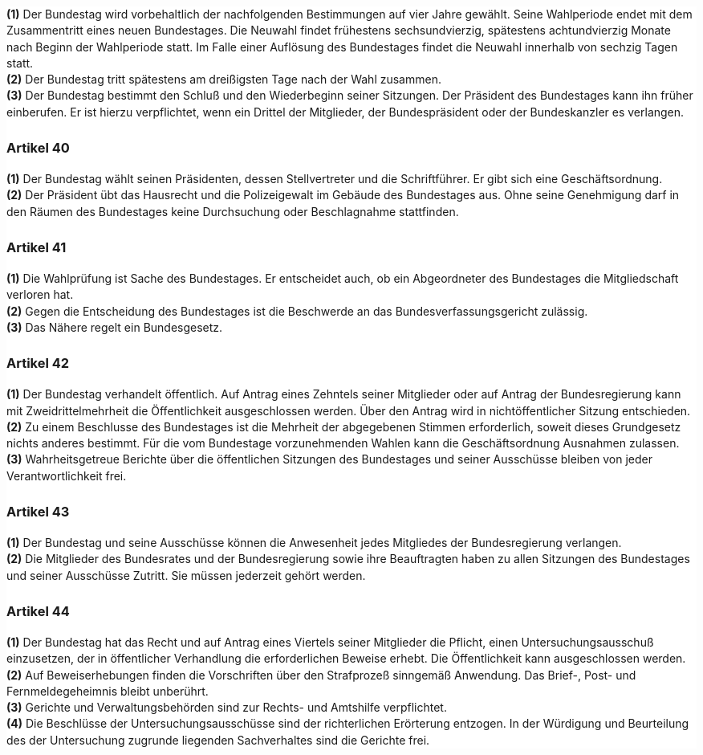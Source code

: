 **(1)** Der Bundestag wird vorbehaltlich der nachfolgenden Bestimmungen auf vier Jahre gewählt. Seine Wahlperiode endet mit dem Zusammentritt eines neuen Bundestages. Die Neuwahl findet frühestens sechsundvierzig, spätestens achtundvierzig Monate nach Beginn der Wahlperiode statt. Im Falle einer Auflösung des Bundestages findet die Neuwahl innerhalb von sechzig Tagen statt.  
**(2)** Der Bundestag tritt spätestens am dreißigsten Tage nach der Wahl zusammen.  
**(3)** Der Bundestag bestimmt den Schluß und den Wiederbeginn seiner Sitzungen. Der Präsident des Bundestages kann ihn früher einberufen. Er ist hierzu verpflichtet, wenn ein Drittel der Mitglieder, der Bundespräsident oder der Bundeskanzler es verlangen.  

### Artikel 40

**(1)** Der Bundestag wählt seinen Präsidenten, dessen Stellvertreter und die Schriftführer. Er gibt sich eine Geschäftsordnung.  
**(2)** Der Präsident übt das Hausrecht und die Polizeigewalt im Gebäude des Bundestages aus. Ohne seine Genehmigung darf in den Räumen des Bundestages keine Durchsuchung oder Beschlagnahme stattfinden.  

### Artikel 41

**(1)** Die Wahlprüfung ist Sache des Bundestages. Er entscheidet auch, ob ein Abgeordneter des Bundestages die Mitgliedschaft verloren hat.  
**(2)** Gegen die Entscheidung des Bundestages ist die Beschwerde an das Bundesverfassungsgericht zulässig.  
**(3)** Das Nähere regelt ein Bundesgesetz.  

### Artikel 42

**(1)** Der Bundestag verhandelt öffentlich. Auf Antrag eines Zehntels seiner Mitglieder oder auf Antrag der Bundesregierung kann mit Zweidrittelmehrheit die Öffentlichkeit ausgeschlossen werden. Über den Antrag wird in nichtöffentlicher Sitzung entschieden.  
**(2)** Zu einem Beschlusse des Bundestages ist die Mehrheit der abgegebenen Stimmen erforderlich, soweit dieses Grundgesetz nichts anderes bestimmt. Für die vom Bundestage vorzunehmenden Wahlen kann die Geschäftsordnung Ausnahmen zulassen.  
**(3)** Wahrheitsgetreue Berichte über die öffentlichen Sitzungen des Bundestages und seiner Ausschüsse bleiben von jeder Verantwortlichkeit frei.  

### Artikel 43

**(1)** Der Bundestag und seine Ausschüsse können die Anwesenheit jedes Mitgliedes der Bundesregierung verlangen.  
**(2)** Die Mitglieder des Bundesrates und der Bundesregierung sowie ihre Beauftragten haben zu allen Sitzungen des Bundestages und seiner Ausschüsse Zutritt. Sie müssen jederzeit gehört werden.  

### Artikel 44

**(1)** Der Bundestag hat das Recht und auf Antrag eines Viertels seiner Mitglieder die Pflicht, einen Untersuchungsausschuß einzusetzen, der in öffentlicher Verhandlung die erforderlichen Beweise erhebt. Die Öffentlichkeit kann ausgeschlossen werden.  
**(2)** Auf Beweiserhebungen finden die Vorschriften über den Strafprozeß sinngemäß Anwendung. Das Brief-, Post- und Fernmeldegeheimnis bleibt unberührt.  
**(3)** Gerichte und Verwaltungsbehörden sind zur Rechts- und Amtshilfe verpflichtet.  
**(4)** Die Beschlüsse der Untersuchungsausschüsse sind der richterlichen Erörterung entzogen. In der Würdigung und Beurteilung des der Untersuchung zugrunde liegenden Sachverhaltes sind die Gerichte frei.  
